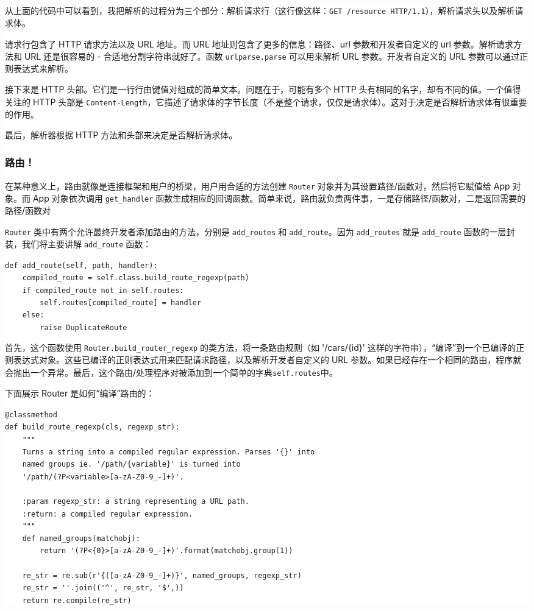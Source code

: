 从上面的代码中可以看到，我把解析的过程分为三个部分：解析请求行（这行像这样：`GET /resource HTTP/1.1`），解析请求头以及解析请求体。


请求行包含了 HTTP 请求方法以及 URL 地址。而 URL 地址则包含了更多的信息：路径、url 参数和开发者自定义的 url 参数。解析请求方法和 URL 还是很容易的 - 合适地分割字符串就好了。函数 `urlparse.parse` 可以用来解析 URL 参数。开发者自定义的 URL 参数可以通过正则表达式来解析。


接下来是 HTTP 头部。它们是一行行由键值对组成的简单文本。问题在于，可能有多个 HTTP 头有相同的名字，却有不同的值。一个值得关注的 HTTP 头部是 `Content-Length`，它描述了请求体的字节长度（不是整个请求，仅仅是请求体）。这对于决定是否解析请求体有很重要的作用。


最后，解析器根据 HTTP 方法和头部来决定是否解析请求体。


### 路由！


在某种意义上，路由就像是连接框架和用户的桥梁，用户用合适的方法创建 `Router` 对象并为其设置路径/函数对，然后将它赋值给 App 对象。而 App 对象依次调用 `get_handler` 函数生成相应的回调函数。简单来说，路由就负责两件事，一是存储路径/函数对，二是返回需要的路径/函数对


`Router` 类中有两个允许最终开发者添加路由的方法，分别是 `add_routes` 和 `add_route`。因为 `add_routes` 就是 `add_route` 函数的一层封装，我们将主要讲解 `add_route` 函数：



```
def add_route(self, path, handler):
    compiled_route = self.class.build_route_regexp(path)
    if compiled_route not in self.routes:
        self.routes[compiled_route] = handler
    else:
        raise DuplicateRoute

```

首先，这个函数使用 `Router.build_router_regexp` 的类方法，将一条路由规则（如 '/cars/{id}' 这样的字符串），“编译”到一个已编译的正则表达式对象。这些已编译的正则表达式用来匹配请求路径，以及解析开发者自定义的 URL 参数。如果已经存在一个相同的路由，程序就会抛出一个异常。最后，这个路由/处理程序对被添加到一个简单的字典`self.routes`中。


下面展示 Router 是如何“编译”路由的：



```
@classmethod
def build_route_regexp(cls, regexp_str):
    """
    Turns a string into a compiled regular expression. Parses '{}' into
    named groups ie. '/path/{variable}' is turned into
    '/path/(?P<variable>[a-zA-Z0-9_-]+)'.

    :param regexp_str: a string representing a URL path.
    :return: a compiled regular expression.
    """
    def named_groups(matchobj):
        return '(?P<{0}>[a-zA-Z0-9_-]+)'.format(matchobj.group(1))

    re_str = re.sub(r'{([a-zA-Z0-9_-]+)}', named_groups, regexp_str)
    re_str = ''.join(('^', re_str, '$',))
    return re.compile(re_str)
```
